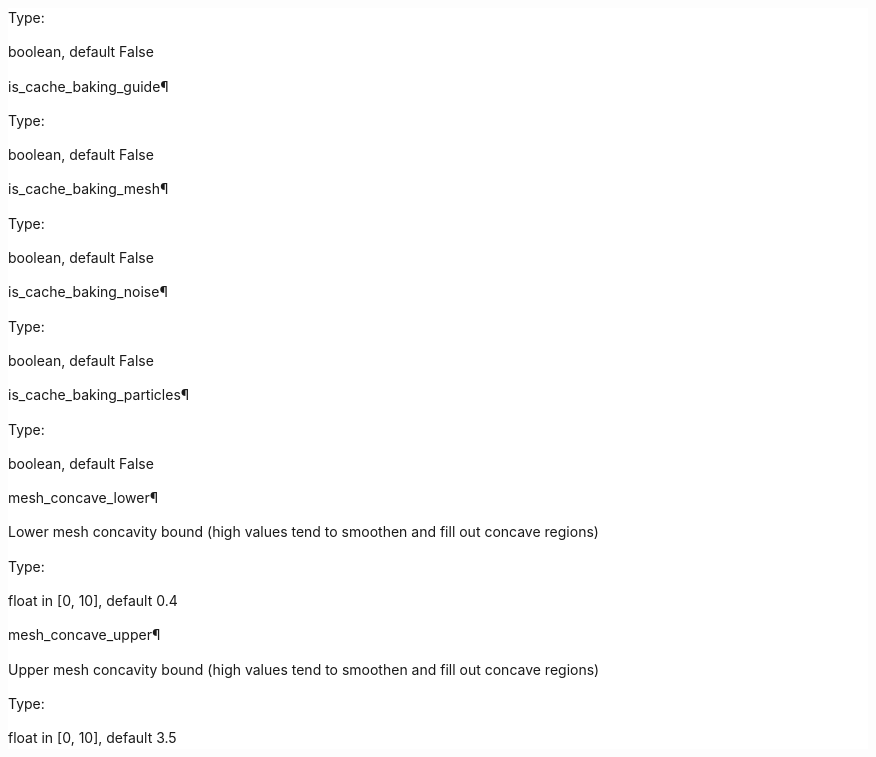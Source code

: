 
Type:

    

boolean, default False

is_cache_baking_guide¶

    

Type:

    

boolean, default False

is_cache_baking_mesh¶

    

Type:

    

boolean, default False

is_cache_baking_noise¶

    

Type:

    

boolean, default False

is_cache_baking_particles¶

    

Type:

    

boolean, default False

mesh_concave_lower¶

    

Lower mesh concavity bound (high values tend to smoothen and fill out concave
regions)

Type:

    

float in [0, 10], default 0.4

mesh_concave_upper¶

    

Upper mesh concavity bound (high values tend to smoothen and fill out concave
regions)

Type:

    

float in [0, 10], default 3.5

